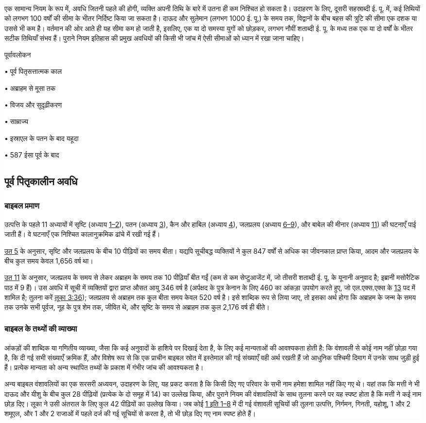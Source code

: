 एक सामान्य नियम के रूप में, अवधि जितनी पहले की होगी, व्यक्ति अपनी तिथि के बारे में उतना ही कम निश्चित हो सकता है। उदाहरण के लिए, दूसरी सहस्राब्दी ई. पू. में, कई तिथियों को लगभग 100 वर्षों की सीमा के भीतर निर्दिष्ट किया जा सकता है। दाऊद और सुलेमान (लगभग 1000 ई. पू.) के समय तक, विद्वानों के बीच बहस की त्रुटि की सीमा एक दशक या उससे भी कम है। वर्तमान की ओर आते ही यह सीमा कम हो जाती है, इसलिए, एक या दो समस्या युगों को छोड़कर, लगभग नौवीं शताब्दी ई. पू. के मध्य तक एक या दो वर्षों के भीतर सटीक तिथियाँ संभव हैं। पुराने नियम इतिहास की प्रमुख अवधियों की किसी भी जांच में ऐसी सीमाओं को ध्यान में रखा जाना चाहिए।

पूर्वावलोकन

• पूर्व पितृसत्तात्मक काल 

• अब्राहम से मूसा तक

• विजय और सुदृढ़ीकरण

• साम्राज्य

• इस्राएल के पतन के बाद यहूदा 

• 587 ईसा पूर्व के बाद

पूर्व पितृकालीन अवधि
--------------------

### बाइबल प्रमाण

उत्पत्ति के पहले 11 अध्यायों में सृष्टि (अध्याय [1–2](https://ref.ly/Gen1:1-Gen2:13)), पतन (अध्याय [3](https://ref.ly/Gen3:1-Gen3:10)), कैन और हाबिल (अध्याय [4](https://ref.ly/Gen4:1-Gen4:14)), जलप्रलय (अध्याय [6–9](https://ref.ly/Gen6:1-Gen9:29)), और बाबेल की मीनार (अध्याय [11](https://ref.ly/Gen11:1-Gen11:17)) की घटनाएँ पाई जाती हैं। वे घटनाएँ एक निश्चित कालानुक्रमिक ढांचे में रखी गई हैं।

[उत 5](https://ref.ly/Gen5:1-Gen5:32) के अनुसार, सृष्टि और जलप्रलय के बीच 10 पीढ़ियों का समय बीता। यद्यपि सूचीबद्ध व्यक्तियों ने कुल 847 वर्षों से अधिक का जीवनकाल प्राप्त किया, आदम और जलप्रलय के बीच कुल समय केवल 1,656 वर्ष था।

[उत 11](https://ref.ly/Gen11:1-Gen11:32) के अनुसार, जलप्रलय के समय से लेकर अब्राहम के समय तक 10 पीढ़ियाँ बीत गईं (कम से कम सेप्टुआजेंट में, जो तीसरी शताब्दी ई. पू. के यूनानी अनुवाद है; इब्रानी मसोरैटिक पाठ में 9 हैं)। उस अवधि में सूची में व्यक्तियों द्वारा प्राप्त औसत आयु 346 वर्ष है (अर्पक्षद के पुत्र केनान के लिए 460 का आंकड़ा उपयोग करते हुए, जो एल.एक्स.एक्स के [13](https://ref.ly/Gen11:13) पद में शामिल है; तुलना करें [लूका 3:36](https://ref.ly/Luke3:36)); जलप्रलय से अब्राहम तक कुल बीता समय केवल 520 वर्ष है। इसे शाब्दिक रूप से लिया जाए, तो इसका अर्थ होगा कि अब्राहम के जन्म के समय तक उनके सभी पूर्वज, नूह के पुत्र शेम तक, जीवित थे, और सृष्टि के समय से अब्राहम तक कुल 2,176 वर्ष ही बीते।

### बाइबल के तथ्यों की व्याख्या

आंकड़ों की शाब्दिक या गणितीय व्याख्या, जैसा कि कई अनुवादों के हाशिये पर दिखाई देता है, के लिए कई मान्यताओं की आवश्यकता होती है: कि वंशावली से कोई नाम नहीं छोड़ा गया है, कि दी गई सभी संख्याएँ क्रमिक हैं, और विशेष रूप से कि एक प्राचीन बाइबल स्रोत में इस्तेमाल की गई संख्याएँ वही अर्थ रखती हैं जो आधुनिक पश्चिमी दिमाग में उनके साथ जुड़ी हुई हैं। प्रत्येक मान्यता को अन्य स्थापित तथ्यों के प्रकाश में गंभीर जांच की आवश्यकता है।

अन्य बाइबल वंशावलियों का एक सरसरी अध्ययन, उदाहरण के लिए, यह प्रकट करता है कि किसी दिए गए परिवार के सभी नाम हमेशा शामिल नहीं किए गए थे। यहां तक कि मत्ती ने भी दाऊद और यीशु के बीच कुल 28 पीढ़ियों (प्रत्येक के दो समूह में 14\) का उल्लेख किया, और पुराने नियम की वंशावलियों के साथ तुलना करने पर यह स्पष्ट होता है कि मत्ती ने कई नाम छोड़ दिए। लूका ने उसी अंतराल के लिए कुल 42 पीढ़ियों का उल्लेख किया। जब कोई [1 इति 1–8](https://ref.ly/1Chr1:1-1Chr8:40) में दी गई वंशावली सूचियों की तुलना उत्पत्ति, निर्गमन, गिनती, यहोशू, 1 और 2 शमूएल, और 1 और 2 राजाओं में पहले दर्ज की गई सूचियों से करता है, तो भी छोड़ दिए गए नाम स्पष्ट होते हैं।
